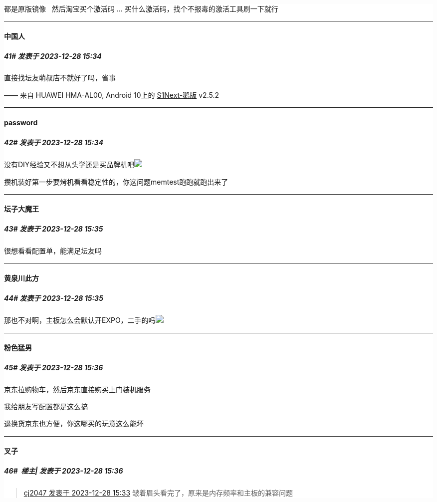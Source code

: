 都是原版镜像   然后淘宝买个激活码 ...</blockquote>
买什么激活码，找个不报毒的激活工具刷一下就行

*****

####  中国人  
##### 41#       发表于 2023-12-28 15:34

直接找坛友萌叔店不就好了吗，省事

—— 来自 HUAWEI HMA-AL00, Android 10上的 [S1Next-鹅版](https://github.com/ykrank/S1-Next/releases) v2.5.2

*****

####  password  
##### 42#       发表于 2023-12-28 15:34

没有DIY经验又不想从头学还是买品牌机吧<img src="https://static.saraba1st.com/image/smiley/face2017/067.png" referrerpolicy="no-referrer">

攒机装好第一步要烤机看看稳定性的，你这问题memtest跑跑就跑出来了

*****

####  坛子大魔王  
##### 43#       发表于 2023-12-28 15:35

很想看看配置单，能满足坛友吗

*****

####  黄泉川此方  
##### 44#       发表于 2023-12-28 15:35

那也不对啊，主板怎么会默认开EXPO，二手的吗<img src="https://static.saraba1st.com/image/smiley/face2017/067.png" referrerpolicy="no-referrer">

*****

####  粉色猛男  
##### 45#       发表于 2023-12-28 15:36

京东拉购物车，然后京东直接购买上门装机服务

我给朋友写配置都是这么搞

退换货京东也方便，你这哪买的玩意这么能坏

*****

####  叉子  
##### 46#         楼主| 发表于 2023-12-28 15:36

<blockquote><a href="httphttps://bbs.saraba1st.com/2b/forum.php?mod=redirect&amp;goto=findpost&amp;pid=63466896&amp;ptid=2165740" target="_blank">cj2047 发表于 2023-12-28 15:33</a>
皱着眉头看完了，原来是内存频率和主板的兼容问题
